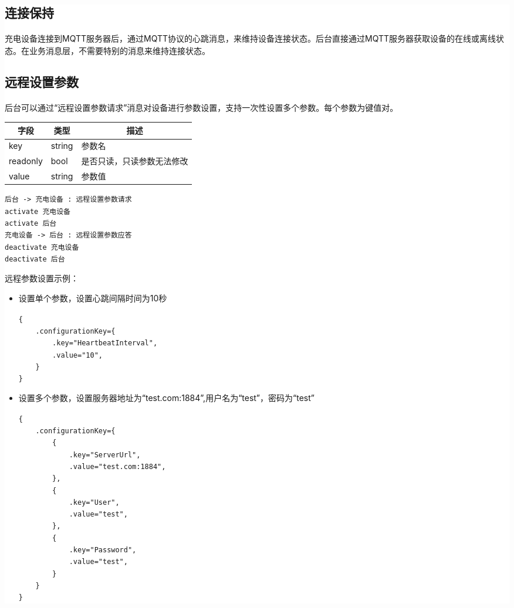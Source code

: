 ## 连接保持
充电设备连接到MQTT服务器后，通过MQTT协议的心跳消息，来维持设备连接状态。后台直接通过MQTT服务器获取设备的在线或离线状态。在业务消息层，不需要特别的消息来维持连接状态。

## 远程设置参数
后台可以通过“远程设置参数请求”消息对设备进行参数设置，支持一次性设置多个参数。每个参数为键值对。

| 字段 | 类型 | 描述 |
| --- | --- | --- |
| key | string | 参数名 |
| readonly | bool | 是否只读，只读参数无法修改 |
| value | string | 参数值 |


```plantuml
后台 -> 充电设备 : 远程设置参数请求
activate 充电设备
activate 后台
充电设备 -> 后台 : 远程设置参数应答
deactivate 充电设备
deactivate 后台
```

远程参数设置示例：

* 设置单个参数，设置心跳间隔时间为10秒

    ```
    {
        .configurationKey={
            .key="HeartbeatInterval",
            .value="10",
        }
    }
    ```

* 设置多个参数，设置服务器地址为“test.com:1884”,用户名为“test”，密码为“test”

    ```
    {
        .configurationKey={
            {
                .key="ServerUrl",
                .value="test.com:1884",
            },
            {
                .key="User",
                .value="test",
            },
            {
                .key="Password",
                .value="test",
            }
        }
    }
    ```
